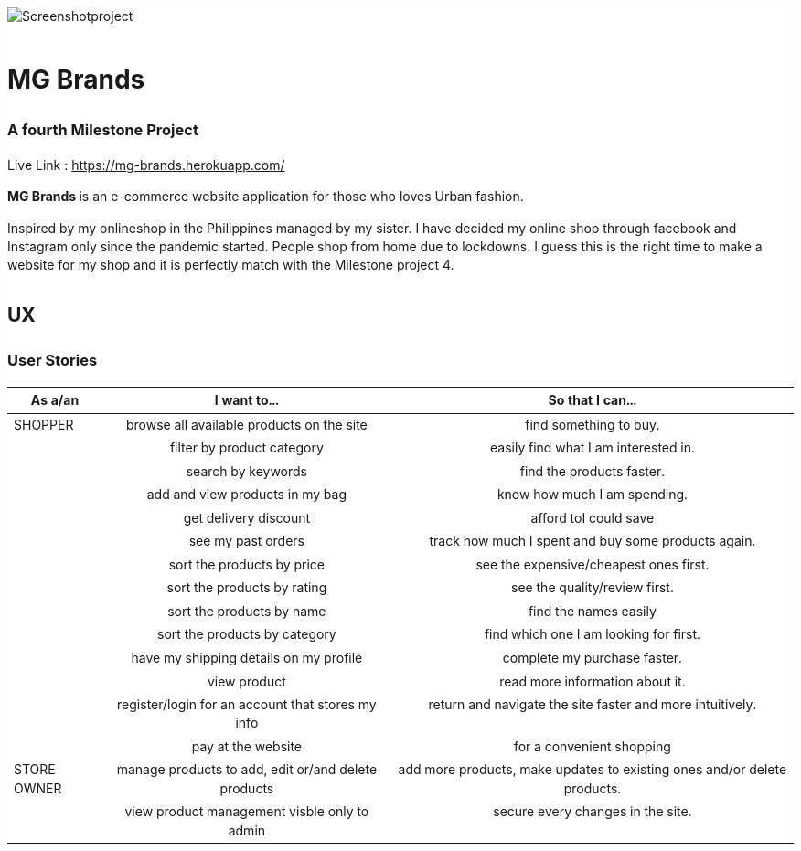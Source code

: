 ![Screenshotproject](https://res.cloudinary.com/food-channel/image/upload/v1633632716/Screenshot_2021-10-07_at_20.51.38_vbpegh.png)

# MG Brands
### **A fourth Milestone Project** 

Live Link : https://mg-brands.herokuapp.com/ 

<p><strong>MG Brands </strong> is an e-commerce website application for those who loves Urban fashion. 
 </p>

<p>Inspired by my onlineshop in the Philippines managed by my sister. I have decided my online shop through facebook and Instagram only since the pandemic started. People shop from home due to lockdowns. I guess this is the right time to make a website for my shop and it is perfectly match with the Milestone project 4. 

## UX 

### **User Stories**

| As a/an        | I want to...        | So that I can...        |
| ------------- |:-------------:| :-----:|
| SHOPPER| browse all available products on the site | find something to buy. |
|        | filter by product category|easily find what I am interested in.|
|        | search by keywords|find the products faster.|
|        | add and view products in my bag|know how much I am spending.|
|        | get delivery discount|afford toI could save|
|        | see my past orders|track how much I spent and buy some products again.|
|        | sort the products by price|see the expensive/cheapest ones first.|
|        | sort the products by rating|see the quality/review first.|
|        | sort the products by name|find the names easily|
|        | sort the products by category|find which one I am looking for first.|
|        | have my shipping details on my profile|complete my purchase faster.|
|        | view product|read more information about it.|
|        | register/login for an account that stores my info|return and navigate the site faster and more intuitively.|
|        | pay at the website|for a convenient shopping|
| STORE OWNER| manage products to add, edit or/and delete products|add more products, make updates to existing ones and/or delete products.|
|            | view product management visble only to admin|secure every changes in the site.|

